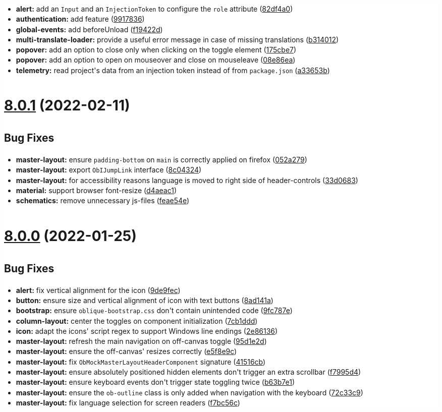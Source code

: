 - **alert:** add an `Input` and an `InjectionToken` to configure the `role` attribute ([82df4a0](https://github.com/oblique-bit/oblique/commit/82df4a0a87d01a03a907d89e95ff8c19946b4b2c))
- **authentication:** add feature ([9917836](https://github.com/oblique-bit/oblique/commit/9917836505cd57bbb2998d854794e7174fbf26d3))
- **global-events:** add beforeUnload ([f19422d](https://github.com/oblique-bit/oblique/commit/f19422d8c338d988310a7e96665f4313165f55a2))
- **multi-translate-loader:** provide a useful error message in case of missing translations ([b314012](https://github.com/oblique-bit/oblique/commit/b31401253f5953281b968924bdcdb0f18d641e6f))
- **popover:** add an option to close only when clicking on the toggle element ([175cbe7](https://github.com/oblique-bit/oblique/commit/175cbe77c6b00483a3bfe70c87344ab5a3fa81c0))
- **popover:** add an option to open on mouseover and close on mouseleave ([08e86ea](https://github.com/oblique-bit/oblique/commit/08e86eae9054aba873c1b36e4b3dc9c9d5d0cae5))
- **telemetry:** read project's data from an injection token instead of from `package.json` ([a33653b](https://github.com/oblique-bit/oblique/commit/a33653b1c3bb13a5d2025208ed51e77dc9081d41))

# [8.0.1](https://github.com/oblique-bit/oblique/compare/8.0.0...8.0.1) (2022-02-11)

## Bug Fixes

- **master-layout:** ensure `padding-bottom` on `main` is correctly applied on firefox ([052a279](https://github.com/oblique-bit/oblique/commit/052a279fd240aa438b1ca3b2a897ab5d751d5869))
- **master-layout:** export `ObIJumpLink` interface ([8c04324](https://github.com/oblique-bit/oblique/commit/8c043249a207bb4d6aaedaff1bfe9544a62d6ec8))
- **master-layout:** for accessibility reasons language is moved to right side of header-controls ([33d0683](https://github.com/oblique-bit/oblique/commit/33d0683f7bc9d4e95529110bc54de042be077e0b))
- **material:** support browser font-resize ([d4aeac1](https://github.com/oblique-bit/oblique/commit/d4aeac18acf2e0bebbefc7fd934618c4575bb58a))
- **schematics:** remove unnecessary js-files ([feae54e](https://github.com/oblique-bit/oblique/commit/feae54ef9caa9b0a6784e9df4f75f56e01d05751))

# [8.0.0](https://github.com/oblique-bit/oblique/compare/7.1.2...8.0.0) (2022-01-25)

## Bug Fixes

- **alert:** fix vertical alignment for the icon ([9de9fec](https://github.com/oblique-bit/oblique/commit/9de9fecc7363b2b14721c823bc2ecdc291b38ced))
- **button:** ensure size and vertical alignment of icon with text buttons ([8ad141a](https://github.com/oblique-bit/oblique/commit/8ad141a754c483765a0d47827d9d13753c8aa45e))
- **bootstrap:** ensure `oblique-bootstrap.css` don't contain unintended code ([9fc787e](https://github.com/oblique-bit/oblique/commit/9fc787e5b7dc45bdde0b6e8e9e17bcde1afbeef4))
- **column-layout:** center the toggles on component initialization ([7cb1ddd](https://github.com/oblique-bit/oblique/commit/7cb1ddddf12a11d06462e7532de79d655dc2d38a))
- **icon:** adapt the icons' script regex to support Windows line endings ([2e86136](https://github.com/oblique-bit/oblique/commit/2e861367e71696dd47fc4690349d05649e160ea8))
- **master-layout:** refresh the main navigation on off-canvas toggle ([95d1e2d](https://github.com/oblique-bit/oblique/commit/95d1e2d8bb675284e68877f75e0a6d2b8265151e))
- **master-layout:** ensure the off-canvas' resizes correctly ([e5f8e9c](https://github.com/oblique-bit/oblique/commit/e5f8e9cab00f7bbc7b12ff7dadd315f91e1aaabd))
- **master-layout:** fix `ObMockMasterLayoutHeaderComponent` signature ([41516cb](https://github.com/oblique-bit/oblique/commit/41516cb4983932e87496c9a61d9c47f95c86e0bf))
- **master-layout:** ensure absolutely positioned hidden elements don't trigger an extra scrollbar ([f7995d4](https://github.com/oblique-bit/oblique/commit/f7995d4ec8c4acd30953b08a157b76644793ad74))
- **master-layout:** ensure keyboard events don't trigger state toggling twice ([b63b7e1](https://github.com/oblique-bit/oblique/commit/b63b7e1914189f3f2feddab29b51d36fe804f590))
- **master-layout:** ensure the `ob-outline` class is only added when navigation with the keyboard ([72c33c9](https://github.com/oblique-bit/oblique/commit/72c33c958e23228485610a9a8e182ef9f0780cc5))
- **master-layout:** fix language selection for screen readers ([f7bc56c](https://github.com/oblique-bit/oblique/commit/f7bc56c34018eb55d4c6757b32c92646f66095a1))